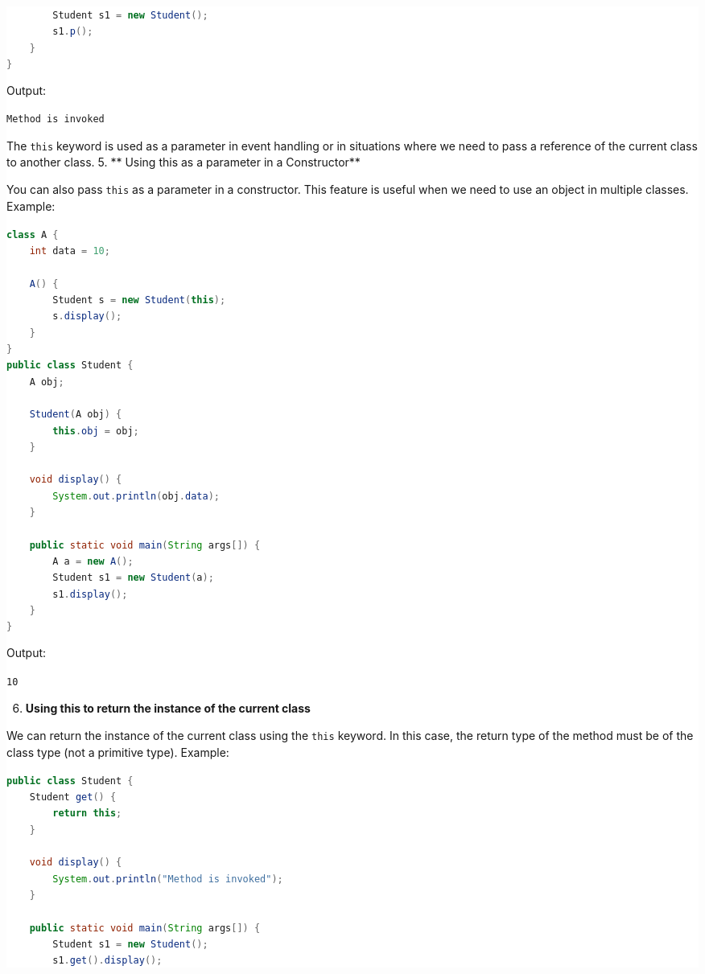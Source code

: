 ```java
        Student s1 = new Student();
        s1.p();
    }
}
```
Output:
```
Method is invoked
```
The `this` keyword is used as a parameter in event handling or in situations where we need to pass a reference of the current class to another class.
5. ** Using this as a parameter in a Constructor**
  
You can also pass `this` as a parameter in a constructor. This feature is useful when we need to use an object in multiple classes.
Example:
```java
class A {
    int data = 10;

    A() {
        Student s = new Student(this);
        s.display();
    }
}
public class Student {
    A obj;

    Student(A obj) {
        this.obj = obj;
    }

    void display() {
        System.out.println(obj.data);
    }

    public static void main(String args[]) {
        A a = new A();
        Student s1 = new Student(a);
        s1.display();
    }
}
```
Output:
```
10
```
6. **Using this to return the instance of the current class**
   
We can return the instance of the current class using the `this` keyword. In this case, the return type of the method must be of the class type (not a primitive type).
Example:
```java
public class Student {
    Student get() {
        return this;
    }

    void display() {
        System.out.println("Method is invoked");
    }

    public static void main(String args[]) {
        Student s1 = new Student();
        s1.get().display();
```